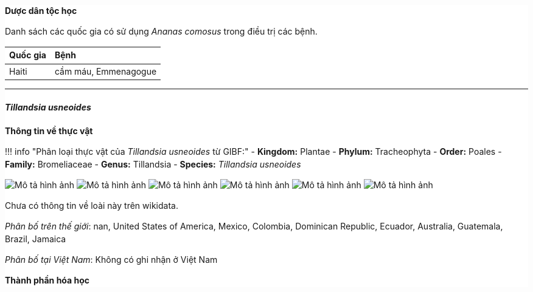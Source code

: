 **Dược dân tộc học**

Danh sách các quốc gia có sử dụng *Ananas comosus* trong điều trị các bệnh. 

| Quốc gia   | Bệnh                 |
|:-----------|:---------------------|
| Haiti      | cầm máu, Emmenagogue |



---      
#### *Tillandsia usneoides*
**Thông tin về thực vật**

!!! info "Phân loại thực vật của *Tillandsia usneoides* từ GIBF:"
    - **Kingdom:** Plantae
    - **Phylum:** Tracheophyta
    - **Order:** Poales
    - **Family:** Bromeliaceae
    - **Genus:** Tillandsia
    - **Species:** *Tillandsia usneoides*

<img src="https://inaturalist-open-data.s3.amazonaws.com/photos/343890611/original.jpeg" alt="Mô tả hình ảnh" width="100" height="100">
<img src="https://inaturalist-open-data.s3.amazonaws.com/photos/343940039/original.jpeg" alt="Mô tả hình ảnh" width="100" height="100">
<img src="https://inaturalist-open-data.s3.amazonaws.com/photos/343945353/original.jpeg" alt="Mô tả hình ảnh" width="100" height="100">
<img src="https://inaturalist-open-data.s3.amazonaws.com/photos/343945388/original.jpeg" alt="Mô tả hình ảnh" width="100" height="100">
<img src="https://inaturalist-open-data.s3.amazonaws.com/photos/343981888/original.jpeg" alt="Mô tả hình ảnh" width="100" height="100">
<img src="https://inaturalist-open-data.s3.amazonaws.com/photos/344028292/original.jpg" alt="Mô tả hình ảnh" width="100" height="100"> 

Chưa có thông tin về loài này trên wikidata.

*Phân bố trên thế giới*: nan, United States of America, Mexico, Colombia, Dominican Republic, Ecuador, Australia, Guatemala, Brazil, Jamaica

*Phân bố tại Việt Nam*: Không có ghi nhận ở Việt Nam

**Thành phần hóa học**
        
